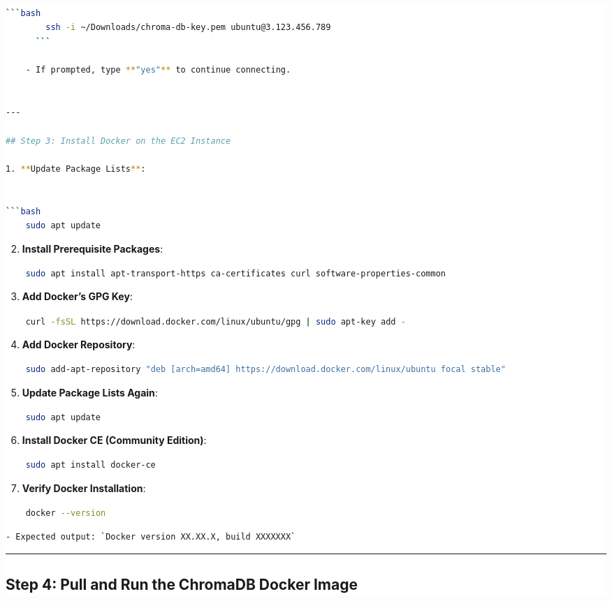 ```bash
```bash
        ssh -i ~/Downloads/chroma-db-key.pem ubuntu@3.123.456.789
      ```
 
    - If prompted, type **"yes"** to continue connecting.
        

---

## Step 3: Install Docker on the EC2 Instance

1. **Update Package Lists**:
    

```bash
    sudo apt update
 ```

2. **Install Prerequisite Packages**:

```bash
    sudo apt install apt-transport-https ca-certificates curl software-properties-common
  ```

3. **Add Docker’s GPG Key**:

```bash
    curl -fsSL https://download.docker.com/linux/ubuntu/gpg | sudo apt-key add -
 ```

4. **Add Docker Repository**:

```bash
    sudo add-apt-repository "deb [arch=amd64] https://download.docker.com/linux/ubuntu focal stable"
 ```

5. **Update Package Lists Again**:

```bash
    sudo apt update
  ```

6. **Install Docker CE (Community Edition)**:

```bash
    sudo apt install docker-ce
 ```

7. **Verify Docker Installation**:

```bash
    docker --version
 ```

    - Expected output: `Docker version XX.XX.X, build XXXXXXX`

---

## Step 4: Pull and Run the ChromaDB Docker Image
